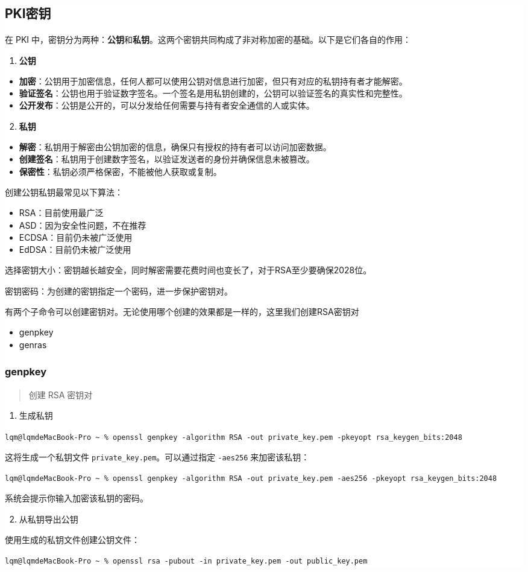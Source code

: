 

## PKI密钥

在 PKI 中，密钥分为两种：**公钥**和**私钥**。这两个密钥共同构成了非对称加密的基础。以下是它们各自的作用：

1. **公钥**

- **加密**：公钥用于加密信息，任何人都可以使用公钥对信息进行加密，但只有对应的私钥持有者才能解密。
- **验证签名**：公钥也用于验证数字签名。一个签名是用私钥创建的，公钥可以验证签名的真实性和完整性。
- **公开发布**：公钥是公开的，可以分发给任何需要与持有者安全通信的人或实体。

2. **私钥**

- **解密**：私钥用于解密由公钥加密的信息，确保只有授权的持有者可以访问加密数据。
- **创建签名**：私钥用于创建数字签名，以验证发送者的身份并确保信息未被篡改。
- **保密性**：私钥必须严格保密，不能被他人获取或复制。

创建公钥私钥最常见以下算法：

- RSA：目前使用最广泛
- ASD：因为安全性问题，不在推荐
- ECDSA：目前仍未被广泛使用
- EdDSA：目前仍未被广泛使用

选择密钥大小：密钥越长越安全，同时解密需要花费时间也变长了，对于RSA至少要确保2028位。

密钥密码：为创建的密钥指定一个密码，进一步保护密钥对。

有两个子命令可以创建密钥对。无论使用哪个创建的效果都是一样的，这里我们创建RSA密钥对

- genpkey
- genras

### genpkey

> 创建 RSA 密钥对

1. 生成私钥

```shell
lqm@lqmdeMacBook-Pro ~ % openssl genpkey -algorithm RSA -out private_key.pem -pkeyopt rsa_keygen_bits:2048
```

这将生成一个私钥文件 `private_key.pem`。可以通过指定 `-aes256` 来加密该私钥：

```shell
lqm@lqmdeMacBook-Pro ~ % openssl genpkey -algorithm RSA -out private_key.pem -aes256 -pkeyopt rsa_keygen_bits:2048
```

系统会提示你输入加密该私钥的密码。

2. 从私钥导出公钥

使用生成的私钥文件创建公钥文件：

```shell
lqm@lqmdeMacBook-Pro ~ % openssl rsa -pubout -in private_key.pem -out public_key.pem
```
